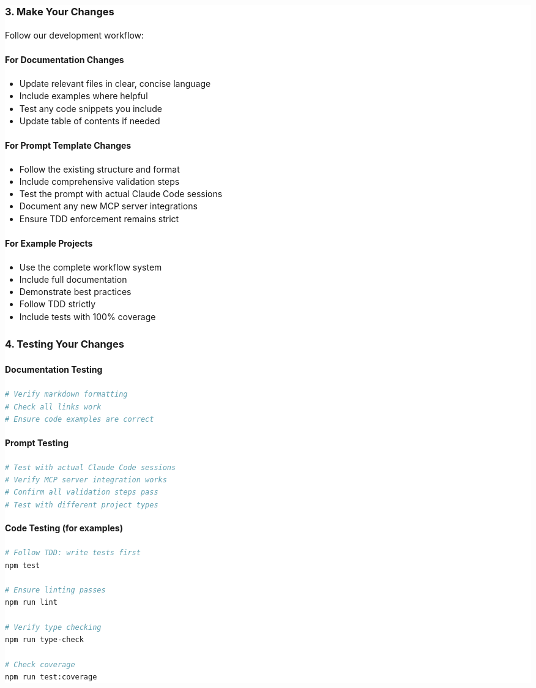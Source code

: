 ### 3. Make Your Changes

Follow our development workflow:

#### For Documentation Changes
- Update relevant files in clear, concise language
- Include examples where helpful
- Test any code snippets you include
- Update table of contents if needed

#### For Prompt Template Changes
- Follow the existing structure and format
- Include comprehensive validation steps
- Test the prompt with actual Claude Code sessions
- Document any new MCP server integrations
- Ensure TDD enforcement remains strict

#### For Example Projects
- Use the complete workflow system
- Include full documentation
- Demonstrate best practices
- Follow TDD strictly
- Include tests with 100% coverage

### 4. Testing Your Changes

#### Documentation Testing
```bash
# Verify markdown formatting
# Check all links work
# Ensure code examples are correct
```

#### Prompt Testing
```bash
# Test with actual Claude Code sessions
# Verify MCP server integration works
# Confirm all validation steps pass
# Test with different project types
```

#### Code Testing (for examples)
```bash
# Follow TDD: write tests first
npm test

# Ensure linting passes
npm run lint

# Verify type checking
npm run type-check

# Check coverage
npm run test:coverage
```
